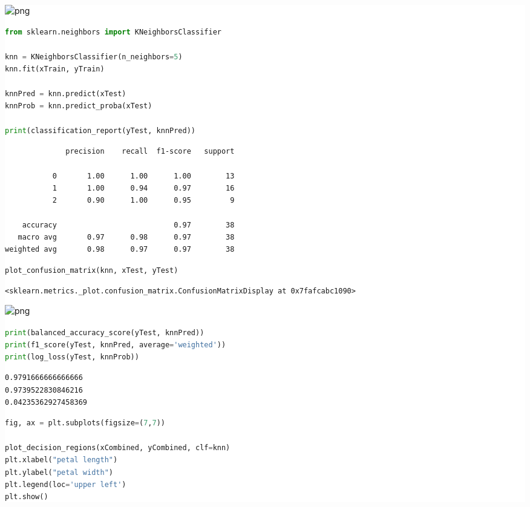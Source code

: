 
    
![png](images/08/output_13_0.png)
    



```python
from sklearn.neighbors import KNeighborsClassifier

knn = KNeighborsClassifier(n_neighbors=5)
knn.fit(xTrain, yTrain)

knnPred = knn.predict(xTest)
knnProb = knn.predict_proba(xTest)

print(classification_report(yTest, knnPred))
```

                  precision    recall  f1-score   support
    
               0       1.00      1.00      1.00        13
               1       1.00      0.94      0.97        16
               2       0.90      1.00      0.95         9
    
        accuracy                           0.97        38
       macro avg       0.97      0.98      0.97        38
    weighted avg       0.98      0.97      0.97        38
    



```python
plot_confusion_matrix(knn, xTest, yTest)
```




    <sklearn.metrics._plot.confusion_matrix.ConfusionMatrixDisplay at 0x7fafcabc1090>




    
![png](images/08/output_15_1.png)
    



```python
print(balanced_accuracy_score(yTest, knnPred))
print(f1_score(yTest, knnPred, average='weighted'))
print(log_loss(yTest, knnProb))
```

    0.9791666666666666
    0.9739522830846216
    0.04235362927458369



```python
fig, ax = plt.subplots(figsize=(7,7))

plot_decision_regions(xCombined, yCombined, clf=knn)
plt.xlabel("petal length")
plt.ylabel("petal width")
plt.legend(loc='upper left')
plt.show()
```

